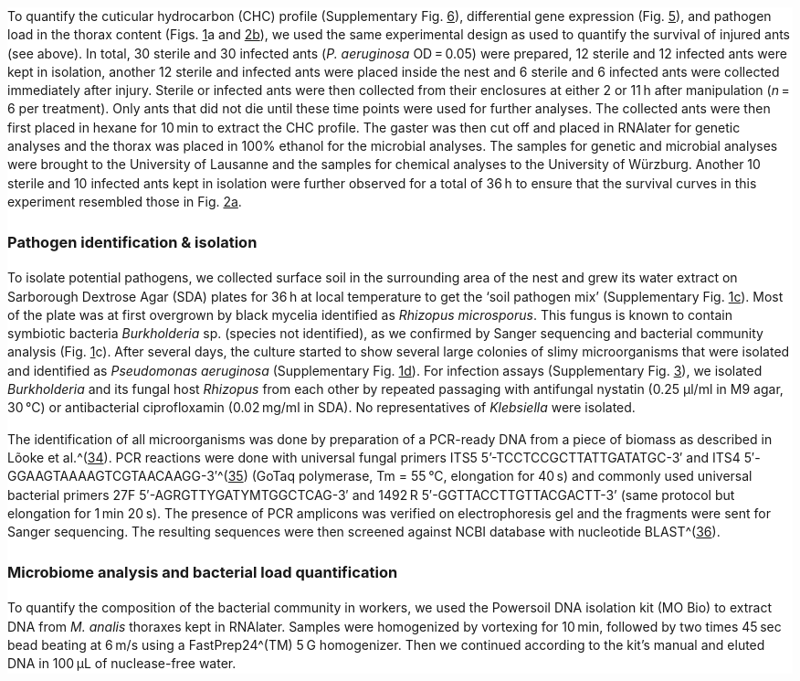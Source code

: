 To quantify the cuticular hydrocarbon (CHC) profile (Supplementary Fig. [6](/articles/s41467-023-43885-w#MOESM1)), differential gene expression (Fig. [5](/articles/s41467-023-43885-w#Fig5)), and pathogen load in the thorax content (Figs. [1](/articles/s41467-023-43885-w#Fig1)a and [2b](/articles/s41467-023-43885-w#Fig2)), we used the same experimental design as used to quantify the survival of injured ants (see above). In total, 30 sterile and 30 infected ants (*P. aeruginosa* OD = 0.05) were prepared, 12 sterile and 12 infected ants were kept in isolation, another 12 sterile and infected ants were placed inside the nest and 6 sterile and 6 infected ants were collected immediately after injury. Sterile or infected ants were then collected from their enclosures at either 2 or 11 h after manipulation (*n* = 6 per treatment). Only ants that did not die until these time points were used for further analyses. The collected ants were then first placed in hexane for 10 min to extract the CHC profile. The gaster was then cut off and placed in RNAlater for genetic analyses and the thorax was placed in 100% ethanol for the microbial analyses. The samples for genetic and microbial analyses were brought to the University of Lausanne and the samples for chemical analyses to the University of Würzburg. Another 10 sterile and 10 infected ants kept in isolation were further observed for a total of 36 h to ensure that the survival curves in this experiment resembled those in Fig. [2a](/articles/s41467-023-43885-w#Fig2).

### Pathogen identification & isolation

To isolate potential pathogens, we collected surface soil in the surrounding area of the nest and grew its water extract on Sarborough Dextrose Agar (SDA) plates for 36 h at local temperature to get the ‘soil pathogen mix’ (Supplementary Fig. [1c](/articles/s41467-023-43885-w#MOESM1)). Most of the plate was at first overgrown by black mycelia identified as *Rhizopus microsporus*. This fungus is known to contain symbiotic bacteria *Burkholderia* sp. (species not identified), as we confirmed by Sanger sequencing and bacterial community analysis (Fig. [1](/articles/s41467-023-43885-w#Fig1)c). After several days, the culture started to show several large colonies of slimy microorganisms that were isolated and identified as *Pseudomonas aeruginosa* (Supplementary Fig. [1d](/articles/s41467-023-43885-w#MOESM1)). For infection assays (Supplementary Fig. [3](/articles/s41467-023-43885-w#MOESM1)), we isolated *Burkholderia* and its fungal host *Rhizopus* from each other by repeated passaging with antifungal nystatin (0.25 μl/ml in M9 agar, 30 °C) or antibacterial ciprofloxamin (0.02 mg/ml in SDA). No representatives of *Klebsiella* were isolated.

The identification of all microorganisms was done by preparation of a PCR-ready DNA from a piece of biomass as described in Lõoke et al.^([34](/articles/s41467-023-43885-w#ref-CR34 "Looke, M., Kristjuhan, K. & Kristjuhan, A. Extraction of genomic DNA from yeasts for PCR-based applications. Biotechniques 50, 325–328 (2017).")). PCR reactions were done with universal fungal primers ITS5 5’-TCCTCCGCTTATTGATATGC-3′ and ITS4 5′-GGAAGTAAAAGTCGTAACAAGG-3′^([35](/articles/s41467-023-43885-w#ref-CR35 "Schoch, C. L. et al. Nuclear ribosomal internal transcribed spacer (ITS) region as a universal DNA barcode marker for Fungi. Proc. Natl Acad. Sci. USA 109, 6241–6246 (2012).")) (GoTaq polymerase, Tm = 55 °C, elongation for 40 s) and commonly used universal bacterial primers 27F 5′-AGRGTTYGATYMTGGCTCAG-3′ and 1492 R 5′-GGTTACCTTGTTACGACTT-3’ (same protocol but elongation for 1 min 20 s). The presence of PCR amplicons was verified on electrophoresis gel and the fragments were sent for Sanger sequencing. The resulting sequences were then screened against NCBI database with nucleotide BLAST^([36](/articles/s41467-023-43885-w#ref-CR36 "Boratyn, G. M., Thierry-Mieg, J., Thierry-Mieg, D., Busby, B. & Madden, T. L. Magic-BLAST, an accurate RNA-seq aligner for long and short reads. BMC Bioinform. 20, 405 (2019).")).

### Microbiome analysis and bacterial load quantification

To quantify the composition of the bacterial community in workers, we used the Powersoil DNA isolation kit (MO Bio) to extract DNA from *M. analis* thoraxes kept in RNAlater. Samples were homogenized by vortexing for 10 min, followed by two times 45 sec bead beating at 6 m/s using a FastPrep24^(TM) 5 G homogenizer. Then we continued according to the kit’s manual and eluted DNA in 100 µL of nuclease-free water.
